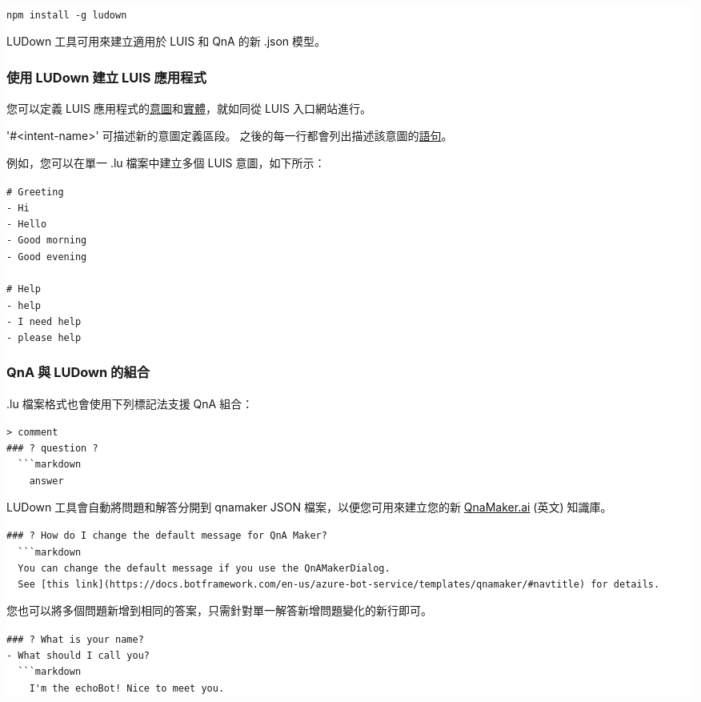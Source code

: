 ```shell
npm install -g ludown
```
LUDown 工具可用來建立適用於 LUIS 和 QnA 的新 .json 模型。  


### <a name="creating-a-luis-application-with-ludown"></a>使用 LUDown 建立 LUIS 應用程式

您可以定義 LUIS 應用程式的[意圖](https://docs.microsoft.com/en-us/azure/cognitive-services/luis/add-intents)和[實體](https://docs.microsoft.com/en-us/azure/cognitive-services/luis/add-entities)，就如同從 LUIS 入口網站進行。 

'#\<intent-name\>' 可描述新的意圖定義區段。 之後的每一行都會列出描述該意圖的[語句](https://docs.microsoft.com/en-us/azure/cognitive-services/luis/add-example-utterances)。

例如，您可以在單一 .lu 檔案中建立多個 LUIS 意圖，如下所示： 

```LUDown
# Greeting
- Hi
- Hello
- Good morning
- Good evening

# Help
- help
- I need help
- please help
```

### <a name="qna-pairs-with-ludown"></a>QnA 與 LUDown 的組合

.lu 檔案格式也會使用下列標記法支援 QnA 組合： 

```LUDown
> comment
### ? question ?
  ```markdown
    answer
  ```

LUDown 工具會自動將問題和解答分開到 qnamaker JSON 檔案，以便您可用來建立您的新 [QnaMaker.ai](http://qnamaker.ai) (英文) 知識庫。

```LUDown
### ? How do I change the default message for QnA Maker?
  ```markdown
  You can change the default message if you use the QnAMakerDialog. 
  See [this link](https://docs.botframework.com/en-us/azure-bot-service/templates/qnamaker/#navtitle) for details. 
  ```

您也可以將多個問題新增到相同的答案，只需針對單一解答新增問題變化的新行即可。 

```LUDown
### ? What is your name?
- What should I call you?
  ```markdown
    I'm the echoBot! Nice to meet you.
  ```
